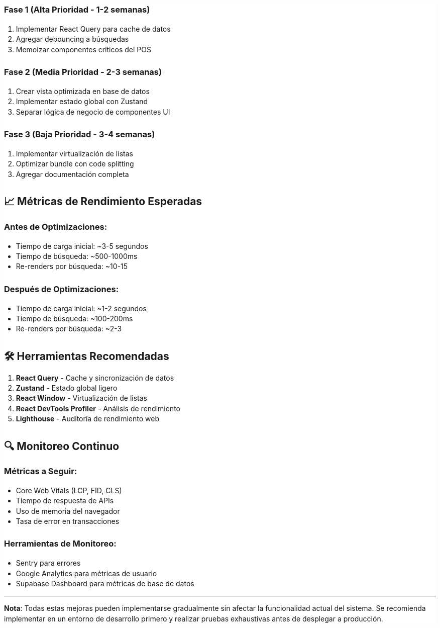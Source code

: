 ### Fase 1 (Alta Prioridad - 1-2 semanas)
1. Implementar React Query para cache de datos
2. Agregar debouncing a búsquedas
3. Memoizar componentes críticos del POS

### Fase 2 (Media Prioridad - 2-3 semanas)
1. Crear vista optimizada en base de datos
2. Implementar estado global con Zustand
3. Separar lógica de negocio de componentes UI

### Fase 3 (Baja Prioridad - 3-4 semanas)
1. Implementar virtualización de listas
2. Optimizar bundle con code splitting
3. Agregar documentación completa

## 📈 Métricas de Rendimiento Esperadas

### Antes de Optimizaciones:
- Tiempo de carga inicial: ~3-5 segundos
- Tiempo de búsqueda: ~500-1000ms
- Re-renders por búsqueda: ~10-15

### Después de Optimizaciones:
- Tiempo de carga inicial: ~1-2 segundos
- Tiempo de búsqueda: ~100-200ms
- Re-renders por búsqueda: ~2-3

## 🛠️ Herramientas Recomendadas

1. **React Query** - Cache y sincronización de datos
2. **Zustand** - Estado global ligero
3. **React Window** - Virtualización de listas
4. **React DevTools Profiler** - Análisis de rendimiento
5. **Lighthouse** - Auditoría de rendimiento web

## 🔍 Monitoreo Continuo

### Métricas a Seguir:
- Core Web Vitals (LCP, FID, CLS)
- Tiempo de respuesta de APIs
- Uso de memoria del navegador
- Tasa de error en transacciones

### Herramientas de Monitoreo:
- Sentry para errores
- Google Analytics para métricas de usuario
- Supabase Dashboard para métricas de base de datos

---

**Nota**: Todas estas mejoras pueden implementarse gradualmente sin afectar la funcionalidad actual del sistema. Se recomienda implementar en un entorno de desarrollo primero y realizar pruebas exhaustivas antes de desplegar a producción.
